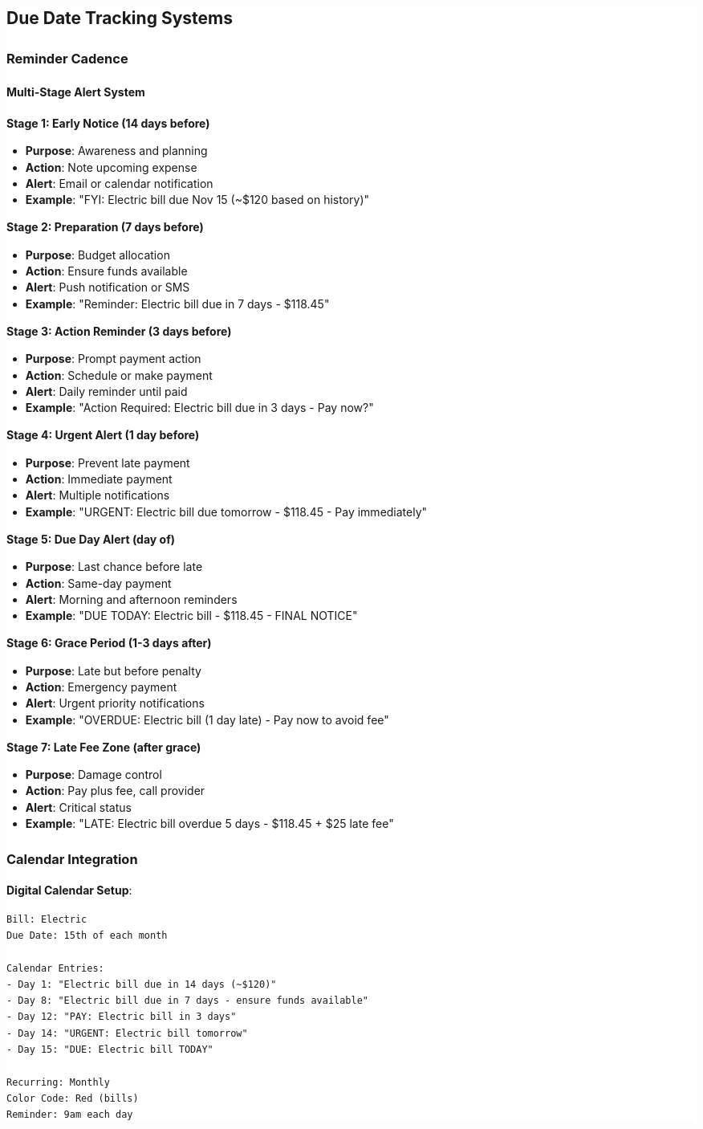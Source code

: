 ## Due Date Tracking Systems

### Reminder Cadence

#### Multi-Stage Alert System

**Stage 1: Early Notice (14 days before)**
- **Purpose**: Awareness and planning
- **Action**: Note upcoming expense
- **Alert**: Email or calendar notification
- **Example**: "FYI: Electric bill due Nov 15 (~$120 based on history)"

**Stage 2: Preparation (7 days before)**
- **Purpose**: Budget allocation
- **Action**: Ensure funds available
- **Alert**: Push notification or SMS
- **Example**: "Reminder: Electric bill due in 7 days - $118.45"

**Stage 3: Action Reminder (3 days before)**
- **Purpose**: Prompt payment action
- **Action**: Schedule or make payment
- **Alert**: Daily reminder until paid
- **Example**: "Action Required: Electric bill due in 3 days - Pay now?"

**Stage 4: Urgent Alert (1 day before)**
- **Purpose**: Prevent late payment
- **Action**: Immediate payment
- **Alert**: Multiple notifications
- **Example**: "URGENT: Electric bill due tomorrow - $118.45 - Pay immediately"

**Stage 5: Due Day Alert (day of)**
- **Purpose**: Last chance before late
- **Action**: Same-day payment
- **Alert**: Morning and afternoon reminders
- **Example**: "DUE TODAY: Electric bill - $118.45 - FINAL NOTICE"

**Stage 6: Grace Period (1-3 days after)**
- **Purpose**: Late but before penalty
- **Action**: Emergency payment
- **Alert**: Urgent priority notifications
- **Example**: "OVERDUE: Electric bill (1 day late) - Pay now to avoid fee"

**Stage 7: Late Fee Zone (after grace)**
- **Purpose**: Damage control
- **Action**: Pay plus fee, call provider
- **Alert**: Critical status
- **Example**: "LATE: Electric bill overdue 5 days - $118.45 + $25 late fee"

### Calendar Integration

**Digital Calendar Setup**:
```
Bill: Electric
Due Date: 15th of each month

Calendar Entries:
- Day 1: "Electric bill due in 14 days (~$120)"
- Day 8: "Electric bill due in 7 days - ensure funds available"
- Day 12: "PAY: Electric bill in 3 days"
- Day 14: "URGENT: Electric bill tomorrow"
- Day 15: "DUE: Electric bill TODAY"

Recurring: Monthly
Color Code: Red (bills)
Reminder: 9am each day
```